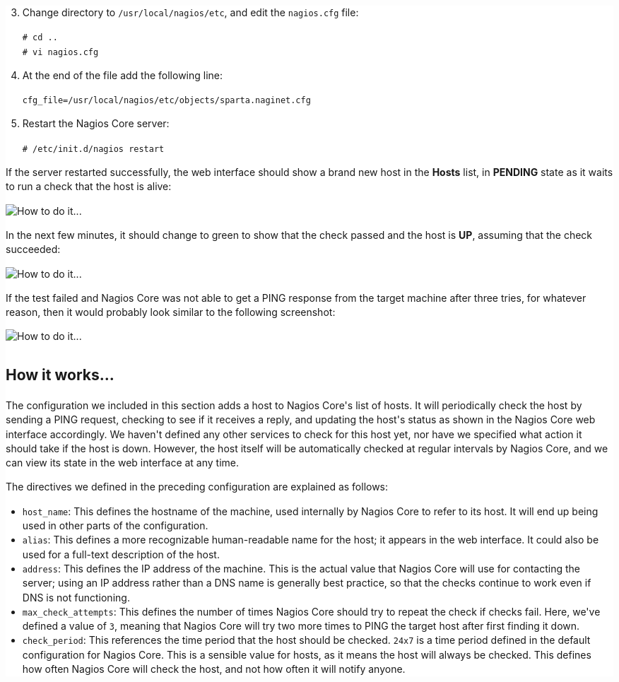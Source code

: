 3.  Change directory to `/usr/local/nagios/etc`, and edit the `nagios.cfg` file:

    ```
    # cd ..
    # vi nagios.cfg

    ```

4.  At the end of the file add the following line:

    ```
    cfg_file=/usr/local/nagios/etc/objects/sparta.naginet.cfg

    ```

5.  Restart the Nagios Core server:

    ```
    # /etc/init.d/nagios restart

    ```

If the server restarted successfully, the web interface should show a brand new host in the **Hosts** list, in **PENDING** state as it waits to run a check that the host is alive:

![How to do it...](img/5566_01_01.jpg)

In the next few minutes, it should change to green to show that the check passed and the host is **UP**, assuming that the check succeeded:

![How to do it...](img/5566_01_02.jpg)

If the test failed and Nagios Core was not able to get a PING response from the target machine after three tries, for whatever reason, then it would probably look similar to the following screenshot:

![How to do it...](img/5566_01_03.jpg)

## How it works...

The configuration we included in this section adds a host to Nagios Core's list of hosts. It will periodically check the host by sending a PING request, checking to see if it receives a reply, and updating the host's status as shown in the Nagios Core web interface accordingly. We haven't defined any other services to check for this host yet, nor have we specified what action it should take if the host is down. However, the host itself will be automatically checked at regular intervals by Nagios Core, and we can view its state in the web interface at any time.

The directives we defined in the preceding configuration are explained as follows:

*   `host_name`: This defines the hostname of the machine, used internally by Nagios Core to refer to its host. It will end up being used in other parts of the configuration.
*   `alias`: This defines a more recognizable human-readable name for the host; it appears in the web interface. It could also be used for a full-text description of the host.
*   `address`: This defines the IP address of the machine. This is the actual value that Nagios Core will use for contacting the server; using an IP address rather than a DNS name is generally best practice, so that the checks continue to work even if DNS is not functioning.
*   `max_check_attempts`: This defines the number of times Nagios Core should try to repeat the check if checks fail. Here, we've defined a value of `3`, meaning that Nagios Core will try two more times to PING the target host after first finding it down.
*   `check_period`: This references the time period that the host should be checked. `24x7` is a time period defined in the default configuration for Nagios Core. This is a sensible value for hosts, as it means the host will always be checked. This defines how often Nagios Core will check the host, and not how often it will notify anyone.